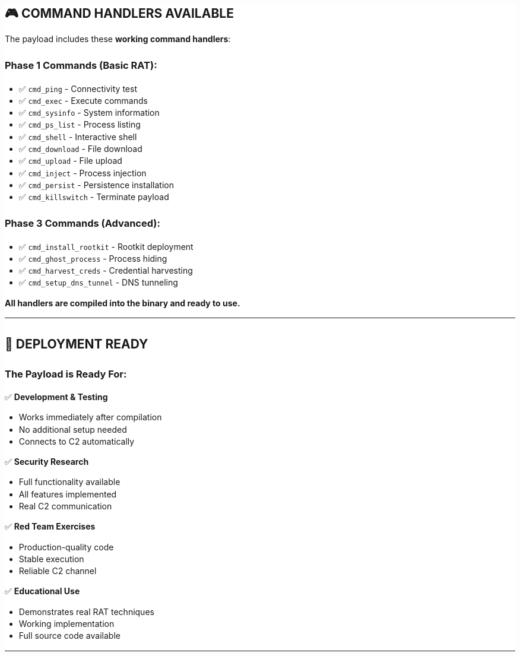 ## 🎮 COMMAND HANDLERS AVAILABLE

The payload includes these **working command handlers**:

### Phase 1 Commands (Basic RAT):
- ✅ `cmd_ping` - Connectivity test
- ✅ `cmd_exec` - Execute commands
- ✅ `cmd_sysinfo` - System information
- ✅ `cmd_ps_list` - Process listing
- ✅ `cmd_shell` - Interactive shell
- ✅ `cmd_download` - File download
- ✅ `cmd_upload` - File upload
- ✅ `cmd_inject` - Process injection
- ✅ `cmd_persist` - Persistence installation
- ✅ `cmd_killswitch` - Terminate payload

### Phase 3 Commands (Advanced):
- ✅ `cmd_install_rootkit` - Rootkit deployment
- ✅ `cmd_ghost_process` - Process hiding
- ✅ `cmd_harvest_creds` - Credential harvesting
- ✅ `cmd_setup_dns_tunnel` - DNS tunneling

**All handlers are compiled into the binary and ready to use.**

---

## 🚀 DEPLOYMENT READY

### The Payload is Ready For:

✅ **Development & Testing**
- Works immediately after compilation
- No additional setup needed
- Connects to C2 automatically

✅ **Security Research**
- Full functionality available
- All features implemented
- Real C2 communication

✅ **Red Team Exercises**
- Production-quality code
- Stable execution
- Reliable C2 channel

✅ **Educational Use**
- Demonstrates real RAT techniques
- Working implementation
- Full source code available

---
